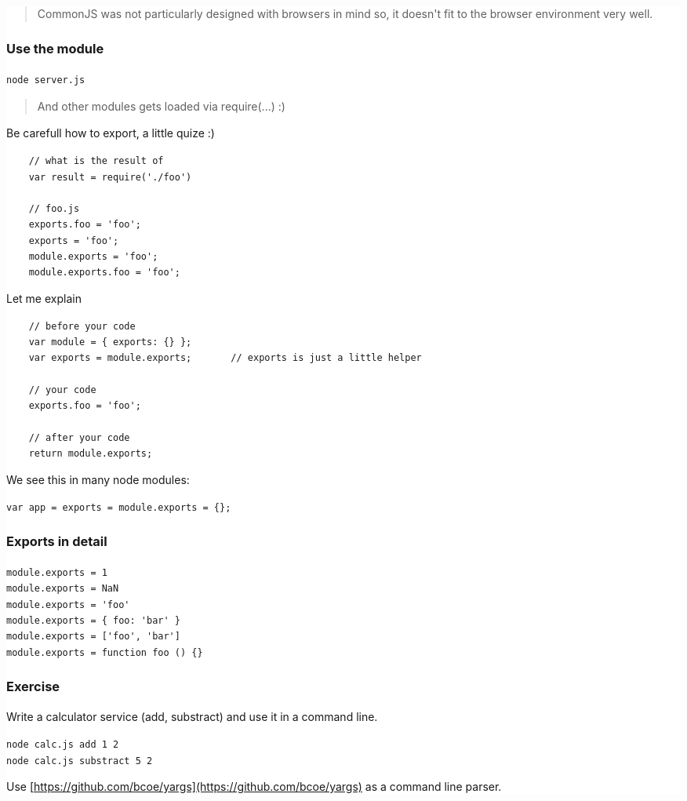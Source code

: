> CommonJS was not particularly designed with browsers in mind so, it doesn't fit to the browser environment very well.

### Use the module

    node server.js

> And other modules gets loaded via require(...) :)

Be carefull how to export, a little quize :)

```
    // what is the result of
    var result = require('./foo')

    // foo.js
    exports.foo = 'foo';
    exports = 'foo';
    module.exports = 'foo';
    module.exports.foo = 'foo';
```

Let me explain

```
    // before your code
    var module = { exports: {} };
    var exports = module.exports;       // exports is just a little helper

    // your code
    exports.foo = 'foo';

    // after your code
    return module.exports;
```

We see this in many node modules:

    var app = exports = module.exports = {};

### Exports in detail

    module.exports = 1
    module.exports = NaN
    module.exports = 'foo'
    module.exports = { foo: 'bar' }
    module.exports = ['foo', 'bar']
    module.exports = function foo () {}

### Exercise

Write a calculator service (add, substract) and use it in a command line.

    node calc.js add 1 2
    node calc.js substract 5 2

Use [https://github.com/bcoe/yargs](https://github.com/bcoe/yargs) as a command line parser.
